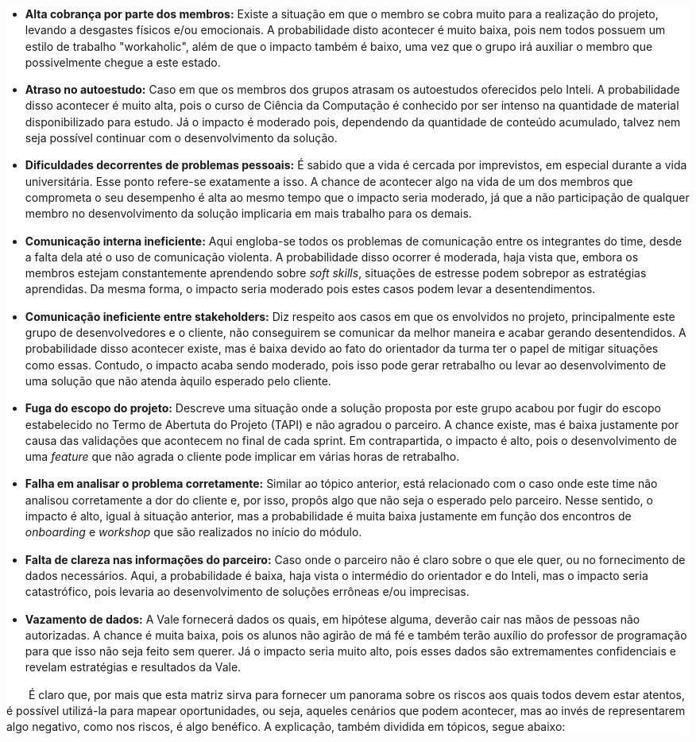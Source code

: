 - **Alta cobrança por parte dos membros:** Existe a situação em que o membro se cobra muito para a realização do projeto, levando a desgastes físicos e/ou emocionais. A probabilidade disto acontecer é muito baixa, pois nem todos possuem um estilo de trabalho "workaholic", além de que o impacto também é baixo, uma vez que o grupo irá auxiliar o membro que possivelmente chegue a este estado.

- **Atraso no autoestudo:** Caso em que os membros dos grupos atrasam os autoestudos oferecidos pelo Inteli. A probabilidade disso acontecer é muito alta, pois o curso de Ciência da Computação é conhecido por ser intenso na quantidade de material disponibilizado para estudo. Já o impacto é moderado pois, dependendo da quantidade de conteúdo acumulado, talvez nem seja possível continuar com o desenvolvimento da solução.

- **Dificuldades decorrentes de problemas pessoais:** É sabido que a vida é cercada por imprevistos, em especial durante a vida universitária. Esse ponto refere-se exatamente a isso. A chance de acontecer algo na vida de um dos membros que comprometa o seu desempenho é alta ao mesmo tempo que o impacto seria moderado, já que a não participação de qualquer membro no desenvolvimento da solução implicaria em mais trabalho para os demais.

- **Comunicação interna ineficiente:** Aqui engloba-se todos os problemas de comunicação entre os integrantes do time, desde a falta dela até o uso de comunicação violenta. A probabilidade disso ocorrer é moderada, haja vista que, embora os membros estejam constantemente aprendendo sobre *soft skills*, situações de estresse podem sobrepor as estratégias aprendidas. Da mesma forma, o impacto seria moderado pois estes casos podem levar a desentendimentos.

- **Comunicação ineficiente entre stakeholders:** Diz respeito aos casos em que os envolvidos no projeto, principalmente este grupo de desenvolvedores e o cliente, não conseguirem se comunicar da melhor maneira e acabar gerando desentendidos. A probabilidade disso acontecer existe, mas é baixa devido ao fato do orientador da turma ter o papel de mitigar situações como essas. Contudo, o impacto acaba sendo moderado, pois isso pode gerar retrabalho ou levar ao desenvolvimento de uma solução que não atenda àquilo esperado pelo cliente.

- **Fuga do escopo do projeto:** Descreve uma situação onde a solução proposta por este grupo acabou por fugir do escopo estabelecido no Termo de Abertuta do Projeto (TAPI) e não agradou o parceiro. A chance existe, mas é baixa justamente por causa das validações que acontecem no final de cada sprint. Em contrapartida, o impacto é alto, pois o desenvolvimento de uma *feature* que não agrada o cliente pode implicar em várias horas de retrabalho.

- **Falha em analisar o problema corretamente:** Similar ao tópico anterior, está relacionado com o caso onde este time não analisou corretamente a dor do cliente e, por isso, propôs algo que não seja o esperado pelo parceiro. Nesse sentido, o impacto é alto, igual à situação anterior, mas a probabilidade é muita baixa justamente em função dos encontros de *onboarding* e *workshop* que são realizados no início do módulo.

- **Falta de clareza nas informações do parceiro:** Caso onde o parceiro não é claro sobre o que ele quer, ou no fornecimento de dados necessários. Aqui, a probabilidade é baixa, haja vista o intermédio do orientador e do Inteli, mas o impacto seria catastrófico, pois levaria ao desenvolvimento de soluções errôneas e/ou imprecisas.

- **Vazamento de dados:** A Vale fornecerá dados os quais, em hipótese alguma, deverão cair nas mãos de pessoas não autorizadas. A chance é muita baixa, pois os alunos não agirão de má fé e também terão auxílio do professor de programação para que isso não seja feito sem querer. Já o impacto seria muito alto, pois esses dados são extremamentes confidenciais e revelam estratégias e resultados da Vale.

&emsp;&emsp;É claro que, por mais que esta matriz sirva para fornecer um panorama sobre os riscos aos quais todos devem estar atentos, é possível utilizá-la para mapear oportunidades, ou seja, aqueles cenários que podem acontecer, mas ao invés de representarem algo negativo, como nos riscos, é algo benéfico. A explicação, também dividida em tópicos, segue abaixo:
